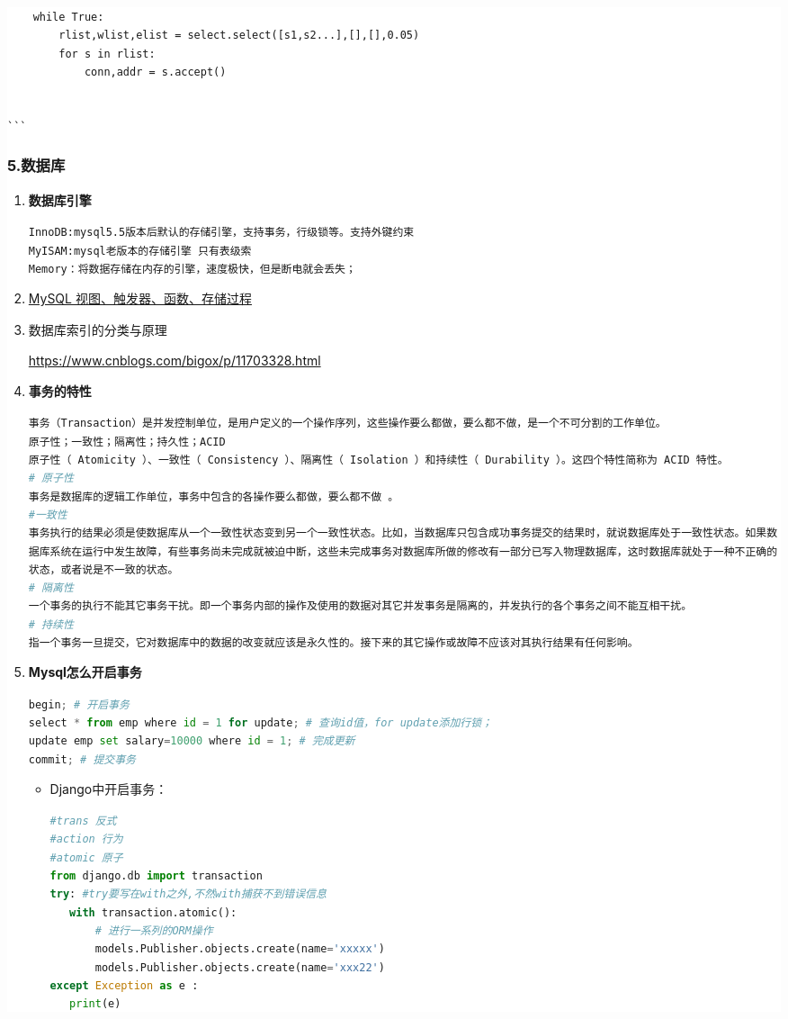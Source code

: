     	while True:
        	rlist,wlist,elist = select.select([s1,s2...],[],[],0.05)
        	for s in rlist:
        		conn,addr = s.accept()
        
        
    ```

### 5.数据库

1. **数据库引擎**

   ```
   InnoDB:mysql5.5版本后默认的存储引擎，支持事务，行级锁等。支持外键约束
   MyISAM:mysql老版本的存储引擎 只有表级索
   Memory：将数据存储在内存的引擎，速度极快，但是断电就会丢失；
   ```

2. [MySQL 视图、触发器、函数、存储过程](https://www.cnblogs.com/hukey/p/10396404.html)

3. 数据库索引的分类与原理

    https://www.cnblogs.com/bigox/p/11703328.html 

4. **事务的特性**

   ```python
   事务（Transaction）是并发控制单位，是用户定义的一个操作序列，这些操作要么都做，要么都不做，是一个不可分割的工作单位。
   原子性；一致性；隔离性；持久性；ACID 
   原子性（ Atomicity ）、一致性（ Consistency ）、隔离性（ Isolation ）和持续性（ Durability ）。这四个特性简称为 ACID 特性。
   # 原子性
   事务是数据库的逻辑工作单位，事务中包含的各操作要么都做，要么都不做 。
   #一致性
   事务执行的结果必须是使数据库从一个一致性状态变到另一个一致性状态。比如，当数据库只包含成功事务提交的结果时，就说数据库处于一致性状态。如果数据库系统在运行中发生故障，有些事务尚未完成就被迫中断，这些未完成事务对数据库所做的修改有一部分已写入物理数据库，这时数据库就处于一种不正确的状态，或者说是不一致的状态。
   # 隔离性
   一个事务的执行不能其它事务干扰。即一个事务内部的操作及使用的数据对其它并发事务是隔离的，并发执行的各个事务之间不能互相干扰。
   # 持续性
   指一个事务一旦提交，它对数据库中的数据的改变就应该是永久性的。接下来的其它操作或故障不应该对其执行结果有任何影响。
   ```

5. **Mysql怎么开启事务**

   ```python
   begin; # 开启事务
   select * from emp where id = 1 for update; # 查询id值，for update添加行锁；
   update emp set salary=10000 where id = 1; # 完成更新
   commit; # 提交事务
   ```

   - Django中开启事务：

     ```python
     #trans 反式
     #action 行为
     #atomic 原子
     from django.db import transaction
     try: #try要写在with之外,不然with捕获不到错误信息
     	with transaction.atomic():
     		# 进行一系列的ORM操作
     		models.Publisher.objects.create(name='xxxxx')
     		models.Publisher.objects.create(name='xxx22')
     except Exception as e :
     	print(e)
     ```
